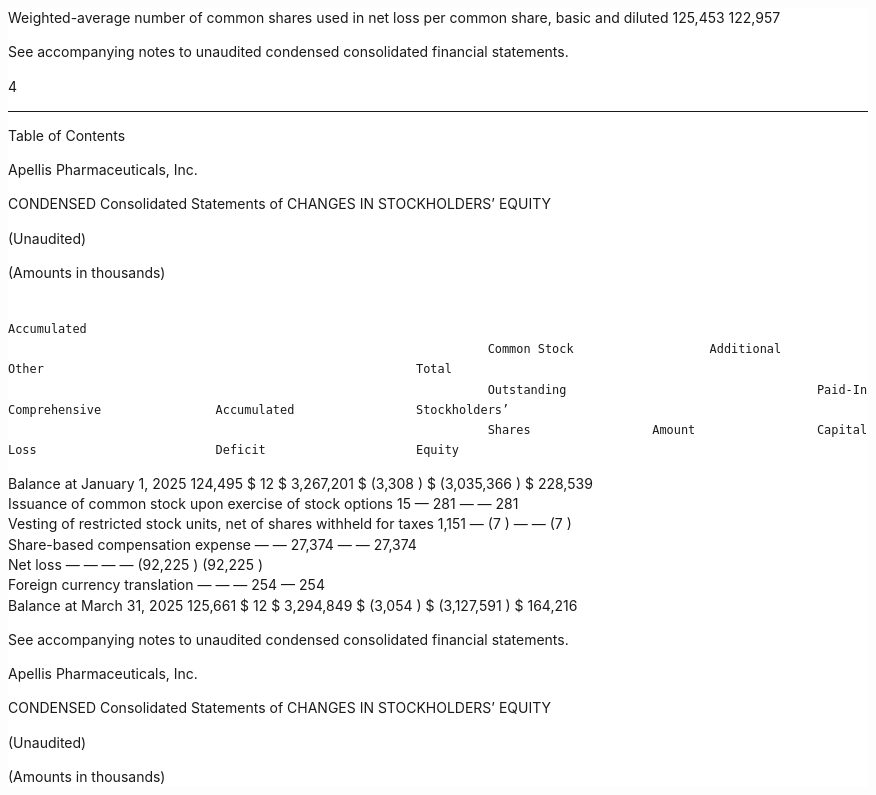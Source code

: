 Weighted-average number of common shares used in net loss per common share, basic and diluted                                        125,453              122,957     

See accompanying notes to unaudited condensed consolidated financial statements.

4

* * *

Table of Contents

Apellis Pharmaceuticals, Inc.

CONDENSED Consolidated Statements of CHANGES IN STOCKHOLDERS’ EQUITY

(Unaudited)

(Amounts in thousands)

                                                                                                                                                                                                                                                          
                                                                                                                              Accumulated                                                             
                                                                       Common Stock                   Additional              Other                                                    Total          
                                                                       Outstanding                                   Paid-In                 Comprehensive                Accumulated                 Stockholders’    
                                                                       Shares                 Amount                 Capital                 Loss                         Deficit                     Equity           
Balance at January 1, 2025                                                           124,495                      $  12                      $              3,267,201                  $      (3,308  )                $  (3,035,366  )    $  228,539     
Issuance of common stock upon exercise of stock options                              15                              —                                      281                               —                           —                   281         
Vesting of restricted stock units, net of shares withheld for taxes                  1,151                           —                                      (7         )                      —                           —                   (7       )  
Share-based compensation expense                                                     —                               —                                      27,374                            —                           —                   27,374      
Net loss                                                                             —                               —                                      —                                 —                           (92,225     )       (92,225  )  
Foreign currency translation                                                         —                               —                                      —                                 254                         —                   254         
Balance at March 31, 2025                                                            125,661                      $  12                      $              3,294,849                  $      (3,054  )                $  (3,127,591  )    $  164,216     

See accompanying notes to unaudited condensed consolidated financial statements.

Apellis Pharmaceuticals, Inc.

CONDENSED Consolidated Statements of CHANGES IN STOCKHOLDERS’ EQUITY

(Unaudited)

(Amounts in thousands)
